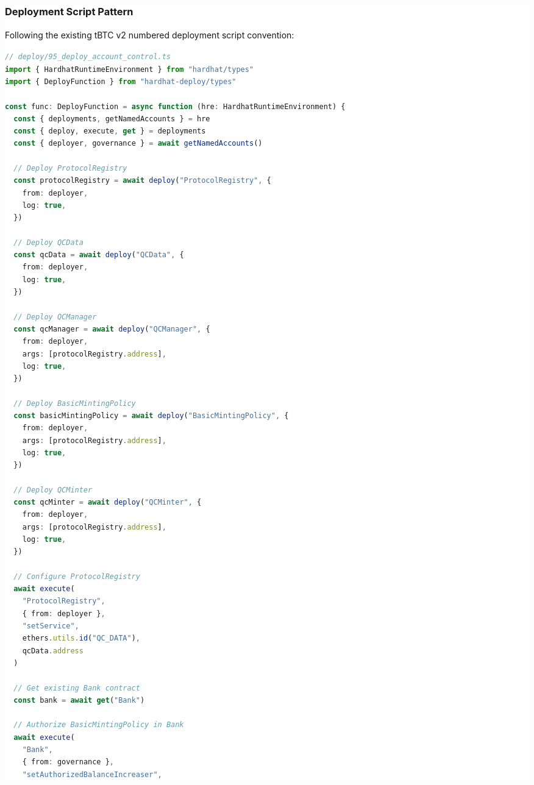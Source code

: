 ### Deployment Script Pattern

Following the existing tBTC v2 numbered deployment script convention:

```typescript
// deploy/95_deploy_account_control.ts
import { HardhatRuntimeEnvironment } from "hardhat/types"
import { DeployFunction } from "hardhat-deploy/types"

const func: DeployFunction = async function (hre: HardhatRuntimeEnvironment) {
  const { deployments, getNamedAccounts } = hre
  const { deploy, execute, get } = deployments
  const { deployer, governance } = await getNamedAccounts()

  // Deploy ProtocolRegistry
  const protocolRegistry = await deploy("ProtocolRegistry", {
    from: deployer,
    log: true,
  })

  // Deploy QCData
  const qcData = await deploy("QCData", {
    from: deployer,
    log: true,
  })

  // Deploy QCManager
  const qcManager = await deploy("QCManager", {
    from: deployer,
    args: [protocolRegistry.address],
    log: true,
  })

  // Deploy BasicMintingPolicy
  const basicMintingPolicy = await deploy("BasicMintingPolicy", {
    from: deployer,
    args: [protocolRegistry.address],
    log: true,
  })

  // Deploy QCMinter
  const qcMinter = await deploy("QCMinter", {
    from: deployer,
    args: [protocolRegistry.address],
    log: true,
  })

  // Configure ProtocolRegistry
  await execute(
    "ProtocolRegistry",
    { from: deployer },
    "setService",
    ethers.utils.id("QC_DATA"),
    qcData.address
  )

  // Get existing Bank contract
  const bank = await get("Bank")

  // Authorize BasicMintingPolicy in Bank
  await execute(
    "Bank",
    { from: governance },
    "setAuthorizedBalanceIncreaser",
```